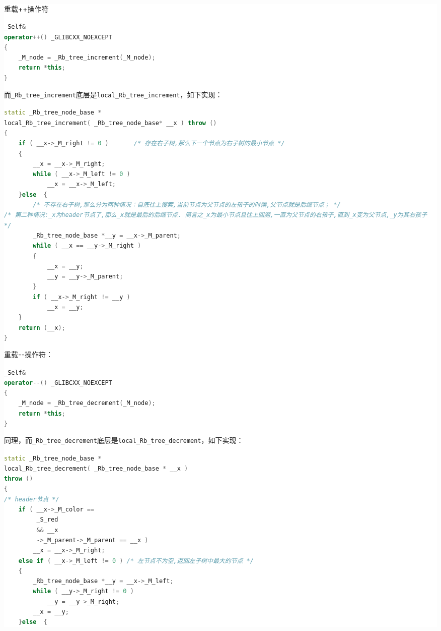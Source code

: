 重载++操作符

```cpp
_Self&
operator++() _GLIBCXX_NOEXCEPT
{
    _M_node = _Rb_tree_increment(_M_node);
    return *this;
}
```
而`_Rb_tree_increment`底层是`local_Rb_tree_increment`，如下实现：

```cpp
static _Rb_tree_node_base *
local_Rb_tree_increment( _Rb_tree_node_base* __x ) throw ()
{
	if ( __x->_M_right != 0 )       /* 存在右子树,那么下一个节点为右子树的最小节点 */
	{
		__x = __x->_M_right;
		while ( __x->_M_left != 0 )
			__x = __x->_M_left;
	}else  {                        
        /* 不存在右子树,那么分为两种情况：自底往上搜索,当前节点为父节点的左孩子的时候,父节点就是后继节点； */
/* 第二种情况:_x为header节点了,那么_x就是最后的后继节点. 简言之_x为最小节点且往上回溯,一直为父节点的右孩子,直到_x变为父节点,_y为其右孩子 */
		_Rb_tree_node_base *__y = __x->_M_parent;
		while ( __x == __y->_M_right )
		{
			__x	= __y;
			__y	= __y->_M_parent;
		}
		if ( __x->_M_right != __y )
			__x = __y;
	}
	return (__x);
}
```
重载--操作符：


```cpp
_Self&
operator--() _GLIBCXX_NOEXCEPT
{
	_M_node = _Rb_tree_decrement(_M_node);
    return *this;
}
```
同理，而`_Rb_tree_decrement`底层是`local_Rb_tree_decrement`，如下实现：

```cpp
static _Rb_tree_node_base *
local_Rb_tree_decrement( _Rb_tree_node_base * __x )
throw ()
{
/* header节点 */
	if ( __x->_M_color ==
	     _S_red
	     && __x
	     ->_M_parent->_M_parent == __x )
		__x = __x->_M_right;
	else if ( __x->_M_left != 0 ) /* 左节点不为空,返回左子树中最大的节点 */
	{
		_Rb_tree_node_base *__y = __x->_M_left;
		while ( __y->_M_right != 0 )
			__y = __y->_M_right;
		__x = __y;
	}else  {
```